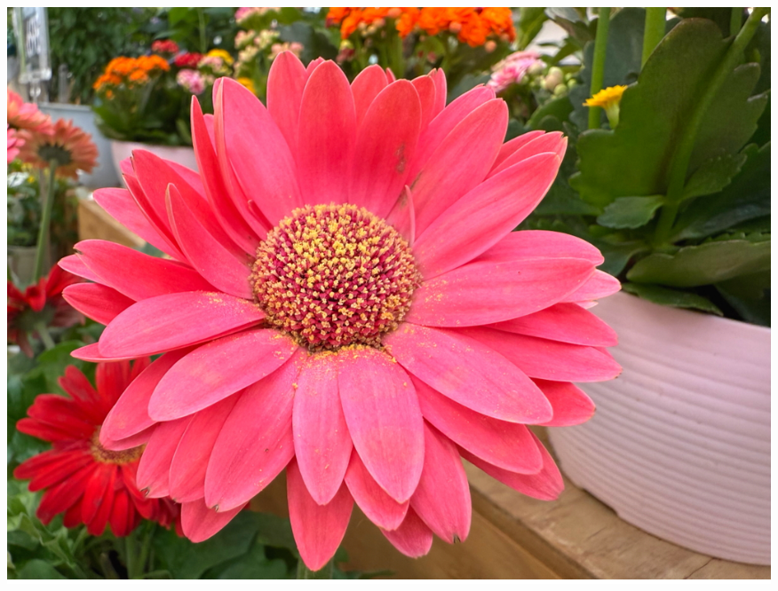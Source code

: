 <a href="20250608_052.JPG" target="_blank"><img src="20250608_052.JPG" alt="サンプル画像" width="900" /></a>